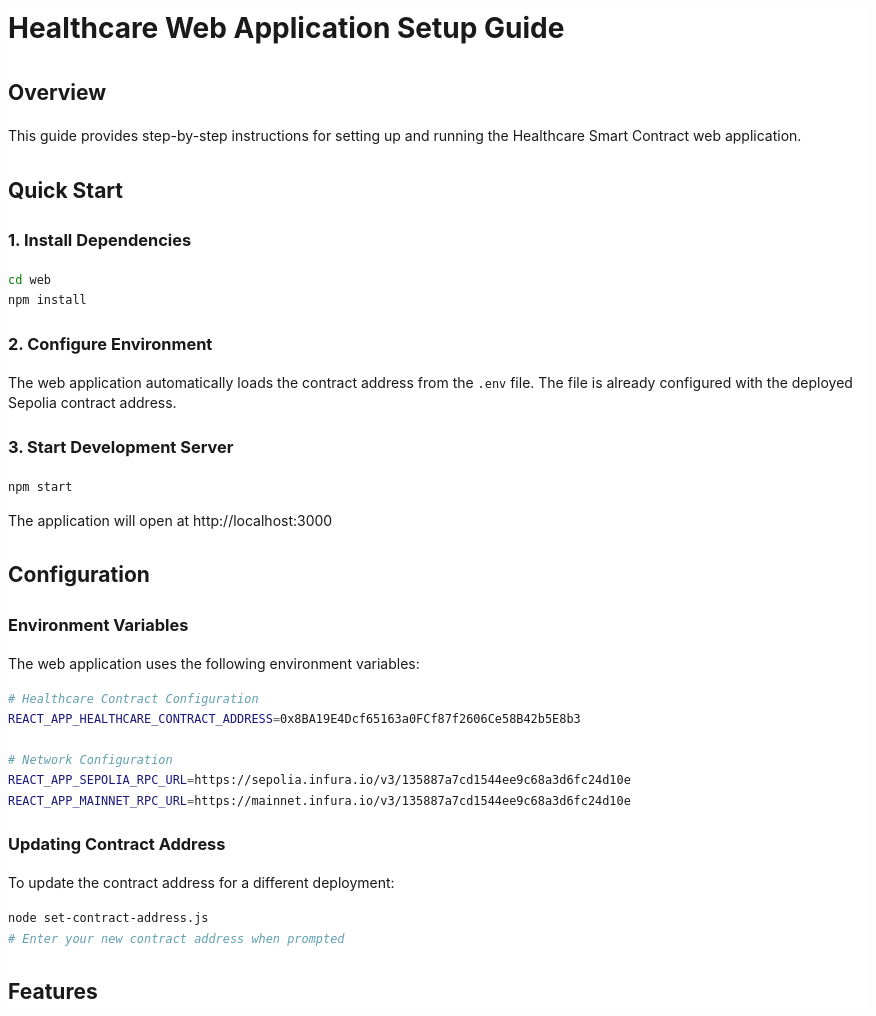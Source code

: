 # Healthcare Web Application Setup Guide

## Overview

This guide provides step-by-step instructions for setting up and running the Healthcare Smart Contract web application.

## Quick Start

### 1. Install Dependencies
```bash
cd web
npm install
```

### 2. Configure Environment
The web application automatically loads the contract address from the `.env` file. The file is already configured with the deployed Sepolia contract address.

### 3. Start Development Server
```bash
npm start
```

The application will open at http://localhost:3000

## Configuration

### Environment Variables

The web application uses the following environment variables:

```bash
# Healthcare Contract Configuration
REACT_APP_HEALTHCARE_CONTRACT_ADDRESS=0x8BA19E4Dcf65163a0FCf87f2606Ce58B42b5E8b3

# Network Configuration
REACT_APP_SEPOLIA_RPC_URL=https://sepolia.infura.io/v3/135887a7cd1544ee9c68a3d6fc24d10e
REACT_APP_MAINNET_RPC_URL=https://mainnet.infura.io/v3/135887a7cd1544ee9c68a3d6fc24d10e
```

### Updating Contract Address

To update the contract address for a different deployment:

```bash
node set-contract-address.js
# Enter your new contract address when prompted
```

## Features

